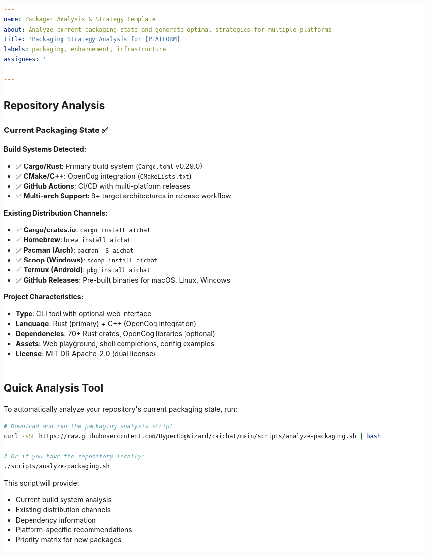 ```yaml
---
name: Packager Analysis & Strategy Template
about: Analyze current packaging state and generate optimal strategies for multiple platforms
title: 'Packaging Strategy Analysis for [PLATFORM]'
labels: packaging, enhancement, infrastructure
assignees: ''

---
```




## Repository Analysis

### Current Packaging State ✅

**Build Systems Detected:**
- ✅ **Cargo/Rust**: Primary build system (`Cargo.toml` v0.29.0)
- ✅ **CMake/C++**: OpenCog integration (`CMakeLists.txt`)
- ✅ **GitHub Actions**: CI/CD with multi-platform releases
- ✅ **Multi-arch Support**: 8+ target architectures in release workflow

**Existing Distribution Channels:**
- ✅ **Cargo/crates.io**: `cargo install aichat`
- ✅ **Homebrew**: `brew install aichat`
- ✅ **Pacman (Arch)**: `pacman -S aichat`
- ✅ **Scoop (Windows)**: `scoop install aichat`
- ✅ **Termux (Android)**: `pkg install aichat`
- ✅ **GitHub Releases**: Pre-built binaries for macOS, Linux, Windows

**Project Characteristics:**
- **Type**: CLI tool with optional web interface
- **Language**: Rust (primary) + C++ (OpenCog integration)
- **Dependencies**: 70+ Rust crates, OpenCog libraries (optional)
- **Assets**: Web playground, shell completions, config examples
- **License**: MIT OR Apache-2.0 (dual license)

---

## Quick Analysis Tool

To automatically analyze your repository's current packaging state, run:

```bash
# Download and run the packaging analysis script
curl -sSL https://raw.githubusercontent.com/HyperCogWizard/caichat/main/scripts/analyze-packaging.sh | bash

# Or if you have the repository locally:
./scripts/analyze-packaging.sh
```

This script will provide:
- Current build system analysis
- Existing distribution channels
- Dependency information  
- Platform-specific recommendations
- Priority matrix for new packages

---
